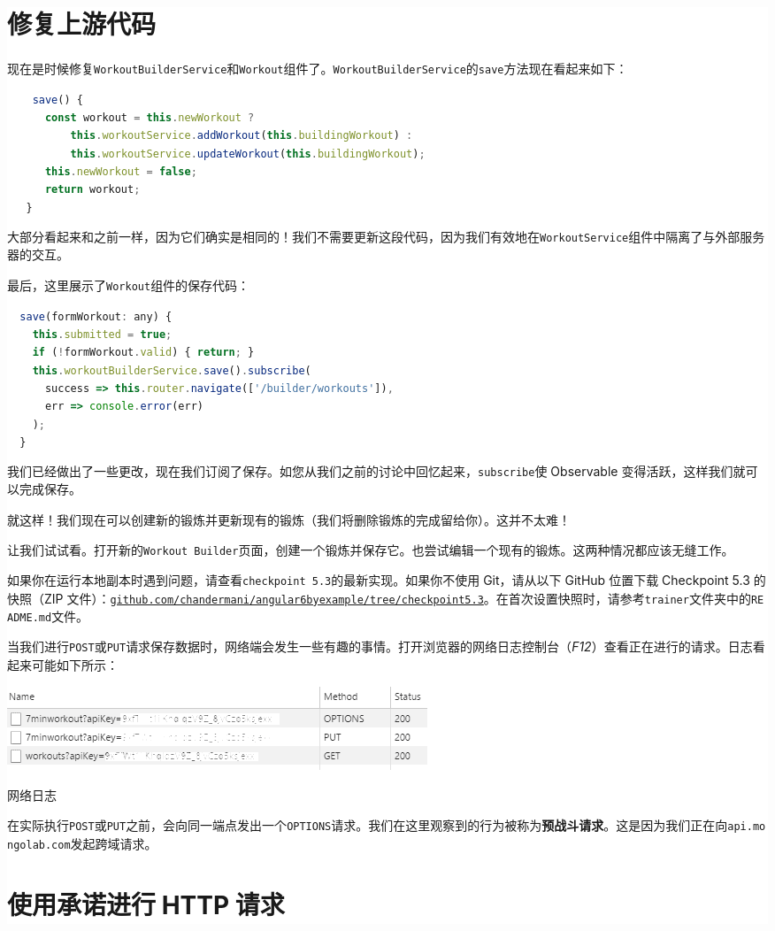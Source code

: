 # 修复上游代码

现在是时候修复`WorkoutBuilderService`和`Workout`组件了。`WorkoutBuilderService`的`save`方法现在看起来如下：

```js
    save() {
      const workout = this.newWorkout ?
          this.workoutService.addWorkout(this.buildingWorkout) :
          this.workoutService.updateWorkout(this.buildingWorkout);
      this.newWorkout = false;
      return workout;
   }
```

大部分看起来和之前一样，因为它们确实是相同的！我们不需要更新这段代码，因为我们有效地在`WorkoutService`组件中隔离了与外部服务器的交互。

最后，这里展示了`Workout`组件的保存代码：

```js
  save(formWorkout: any) {
    this.submitted = true;
    if (!formWorkout.valid) { return; }
    this.workoutBuilderService.save().subscribe(
      success => this.router.navigate(['/builder/workouts']),
      err => console.error(err)
    );
  }
```

我们已经做出了一些更改，现在我们订阅了保存。如您从我们之前的讨论中回忆起来，`subscribe`使 Observable 变得活跃，这样我们就可以完成保存。

就这样！我们现在可以创建新的锻炼并更新现有的锻炼（我们将删除锻炼的完成留给你）。这并不太难！

让我们试试看。打开新的`Workout Builder`页面，创建一个锻炼并保存它。也尝试编辑一个现有的锻炼。这两种情况都应该无缝工作。

如果你在运行本地副本时遇到问题，请查看`checkpoint 5.3`的最新实现。如果你不使用 Git，请从以下 GitHub 位置下载 Checkpoint 5.3 的快照（ZIP 文件）：[`github.com/chandermani/angular6byexample/tree/checkpoint5.3`](https://github.com/chandermani/angular2byexample/tree/checkpoint5.3)。在首次设置快照时，请参考`trainer`文件夹中的`README.md`文件。

当我们进行`POST`或`PUT`请求保存数据时，网络端会发生一些有趣的事情。打开浏览器的网络日志控制台（*F12*）查看正在进行的请求。日志看起来可能如下所示：

![](img/00057.gif)

网络日志

在实际执行`POST`或`PUT`之前，会向同一端点发出一个`OPTIONS`请求。我们在这里观察到的行为被称为**预战斗请求**。这是因为我们正在向`api.mongolab.com`发起跨域请求。

# 使用承诺进行 HTTP 请求
